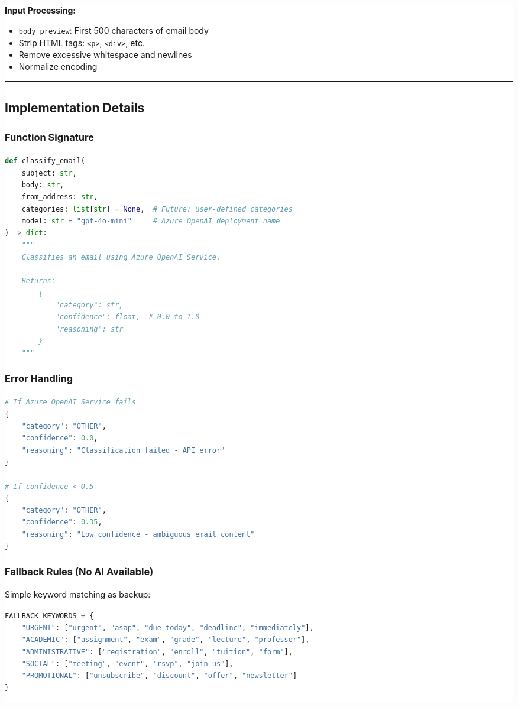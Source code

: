 **Input Processing:**
- `body_preview`: First 500 characters of email body
- Strip HTML tags: `<p>`, `<div>`, etc.
- Remove excessive whitespace and newlines
- Normalize encoding

---

## Implementation Details

### Function Signature
```python
def classify_email(
    subject: str,
    body: str,
    from_address: str,
    categories: list[str] = None,  # Future: user-defined categories
    model: str = "gpt-4o-mini"     # Azure OpenAI deployment name
) -> dict:
    """
    Classifies an email using Azure OpenAI Service.

    Returns:
        {
            "category": str,
            "confidence": float,  # 0.0 to 1.0
            "reasoning": str
        }
    """
```

### Error Handling
```python
# If Azure OpenAI Service fails
{
    "category": "OTHER",
    "confidence": 0.0,
    "reasoning": "Classification failed - API error"
}

# If confidence < 0.5
{
    "category": "OTHER",
    "confidence": 0.35,
    "reasoning": "Low confidence - ambiguous email content"
}
```

### Fallback Rules (No AI Available)
Simple keyword matching as backup:
```python
FALLBACK_KEYWORDS = {
    "URGENT": ["urgent", "asap", "due today", "deadline", "immediately"],
    "ACADEMIC": ["assignment", "exam", "grade", "lecture", "professor"],
    "ADMINISTRATIVE": ["registration", "enroll", "tuition", "form"],
    "SOCIAL": ["meeting", "event", "rsvp", "join us"],
    "PROMOTIONAL": ["unsubscribe", "discount", "offer", "newsletter"]
}
```

---